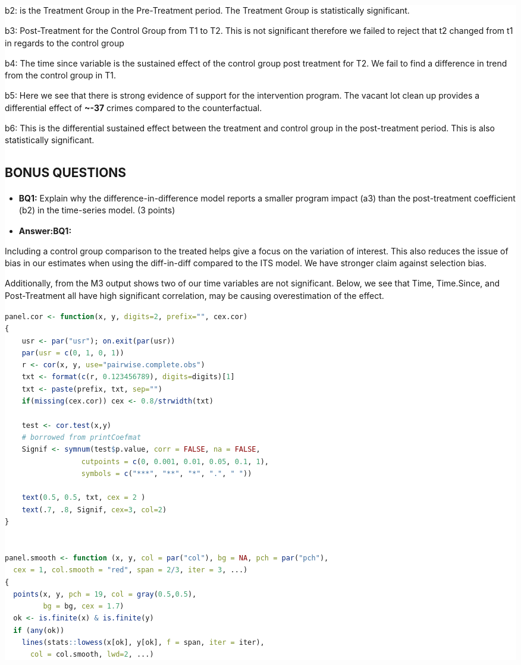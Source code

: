 b2: is the Treatment Group in the Pre-Treatment period. The Treatment
Group is statistically significant.

b3: Post-Treatment for the Control Group from T1 to T2. This is not
significant therefore we failed to reject that t2 changed from t1 in
regards to the control group

b4: The time since variable is the sustained effect of the control group
post treatment for T2. We fail to find a difference in trend from the
control group in T1.

b5: Here we see that there is strong evidence of support for the
intervention program. The vacant lot clean up provides a differential
effect of **~-37** crimes compared to the counterfactual.

b6: This is the differential sustained effect between the treatment and
control group in the post-treatment period. This is also statistically
significant.

## BONUS QUESTIONS

- **BQ1:** Explain why the difference-in-difference model reports a
  smaller program impact (a3) than the post-treatment coefficient (b2)
  in the time-series model. (3 points)

- **Answer:BQ1:**

Including a control group comparison to the treated helps give a focus
on the variation of interest. This also reduces the issue of bias in our
estimates when using the diff-in-diff compared to the ITS model. We have
stronger claim against selection bias.

Additionally, from the M3 output shows two of our time variables are not
significant. Below, we see that Time, Time.Since, and Post-Treatment all
have high significant correlation, may be causing overestimation of the
effect.

``` r
panel.cor <- function(x, y, digits=2, prefix="", cex.cor)
{
    usr <- par("usr"); on.exit(par(usr))
    par(usr = c(0, 1, 0, 1))
    r <- cor(x, y, use="pairwise.complete.obs")
    txt <- format(c(r, 0.123456789), digits=digits)[1]
    txt <- paste(prefix, txt, sep="")
    if(missing(cex.cor)) cex <- 0.8/strwidth(txt)
    
    test <- cor.test(x,y)
    # borrowed from printCoefmat
    Signif <- symnum(test$p.value, corr = FALSE, na = FALSE,
                  cutpoints = c(0, 0.001, 0.01, 0.05, 0.1, 1),
                  symbols = c("***", "**", "*", ".", " "))
    
    text(0.5, 0.5, txt, cex = 2 )
    text(.7, .8, Signif, cex=3, col=2)
}


panel.smooth <- function (x, y, col = par("col"), bg = NA, pch = par("pch"), 
  cex = 1, col.smooth = "red", span = 2/3, iter = 3, ...) 
{
  points(x, y, pch = 19, col = gray(0.5,0.5), 
         bg = bg, cex = 1.7)
  ok <- is.finite(x) & is.finite(y)
  if (any(ok)) 
    lines(stats::lowess(x[ok], y[ok], f = span, iter = iter), 
      col = col.smooth, lwd=2, ...)
```